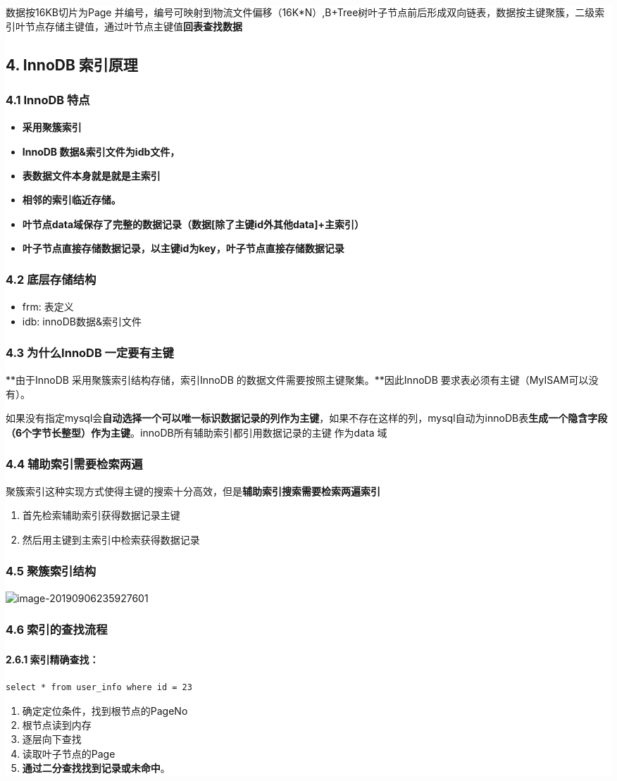 数据按16KB切片为Page 并编号，编号可映射到物流文件偏移（16K*N）,B+Tree树叶子节点前后形成双向链表，数据按主键聚簇，二级索引叶节点存储主键值，通过叶节点主键值**回表查找数据**

## 4. InnoDB 索引原理

### 4.1 InnoDB 特点

- **采用聚簇索引**

- **InnoDB 数据&索引文件为idb文件，**
- **表数据文件本身就是就是主索引**
- **相邻的索引临近存储。**

- **叶节点data域保存了完整的数据记录（数据[除了主键id外其他data]+主索引）**

- **叶子节点直接存储数据记录，以主键id为key，叶子节点直接存储数据记录**



### 4.2 底层存储结构

- frm: 表定义
- idb: innoDB数据&索引文件

### 4.3 为什么InnoDB 一定要有主键

**由于InnoDB 采用聚簇索引结构存储，索引InnoDB 的数据文件需要按照主键聚集。**因此InnoDB 要求表必须有主键（MyISAM可以没有）。

如果没有指定mysql会**自动选择一个可以唯一标识数据记录的列作为主键**，如果不存在这样的列，mysql自动为innoDB表**生成一个隐含字段（6个字节长整型）作为主键**。innoDB所有辅助索引都引用数据记录的主键 作为data 域

### 4.4 辅助索引需要检索两遍

聚簇索引这种实现方式使得主键的搜索十分高效，但是**辅助索引搜索需要检索两遍索引**

1. 首先检索辅助索引获得数据记录主键

2. 然后用主键到主索引中检索获得数据记录

### 4.5 聚簇索引结构 

![image-20190906235927601](https://zszblog.oss-cn-beijing.aliyuncs.com/zszblog/blogimage-master/img/image-20190906235927601.png)

### 4.6 索引的查找流程

#### 2.6.1 索引精确查找：

```
select * from user_info where id = 23
```

1. 确定定位条件，找到根节点的PageNo
2. 根节点读到内存
3. 逐层向下查找
4. 读取叶子节点的Page
5. **通过二分查找找到记录或未命中**。
